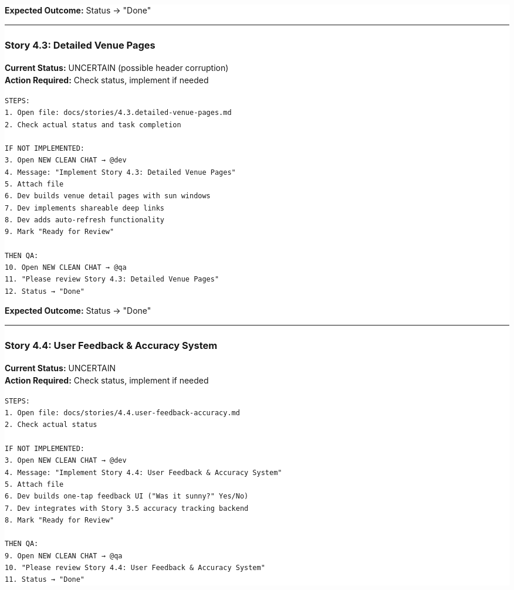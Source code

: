 **Expected Outcome:** Status → "Done"

---

### Story 4.3: Detailed Venue Pages

**Current Status:** UNCERTAIN (possible header corruption)  
**Action Required:** Check status, implement if needed

```
STEPS:
1. Open file: docs/stories/4.3.detailed-venue-pages.md
2. Check actual status and task completion

IF NOT IMPLEMENTED:
3. Open NEW CLEAN CHAT → @dev
4. Message: "Implement Story 4.3: Detailed Venue Pages"
5. Attach file
6. Dev builds venue detail pages with sun windows
7. Dev implements shareable deep links
8. Dev adds auto-refresh functionality
9. Mark "Ready for Review"

THEN QA:
10. Open NEW CLEAN CHAT → @qa
11. "Please review Story 4.3: Detailed Venue Pages"
12. Status → "Done"
```

**Expected Outcome:** Status → "Done"

---

### Story 4.4: User Feedback & Accuracy System

**Current Status:** UNCERTAIN  
**Action Required:** Check status, implement if needed

```
STEPS:
1. Open file: docs/stories/4.4.user-feedback-accuracy.md
2. Check actual status

IF NOT IMPLEMENTED:
3. Open NEW CLEAN CHAT → @dev
4. Message: "Implement Story 4.4: User Feedback & Accuracy System"
5. Attach file
6. Dev builds one-tap feedback UI ("Was it sunny?" Yes/No)
7. Dev integrates with Story 3.5 accuracy tracking backend
8. Mark "Ready for Review"

THEN QA:
9. Open NEW CLEAN CHAT → @qa
10. "Please review Story 4.4: User Feedback & Accuracy System"
11. Status → "Done"
```
